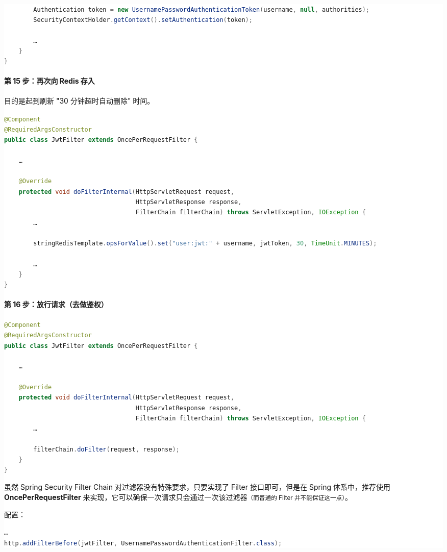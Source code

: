 ```java
        Authentication token = new UsernamePasswordAuthenticationToken(username, null, authorities);
        SecurityContextHolder.getContext().setAuthentication(token);

        …
    }
}
```

#### 第 15 步：再次向 Redis 存入 

目的是起到刷新 "30 分钟超时自动删除" 时间。

```java
@Component
@RequiredArgsConstructor
public class JwtFilter extends OncePerRequestFilter {
      
    …
      
    @Override
    protected void doFilterInternal(HttpServletRequest request, 
                                    HttpServletResponse response, 
                                    FilterChain filterChain) throws ServletException, IOException {
        …

        stringRedisTemplate.opsForValue().set("user:jwt:" + username, jwtToken, 30, TimeUnit.MINUTES);

        …
    }
}
```

#### 第 16 步：放行请求（去做鉴权）

```java
@Component
@RequiredArgsConstructor
public class JwtFilter extends OncePerRequestFilter {
      
    …
      
    @Override
    protected void doFilterInternal(HttpServletRequest request, 
                                    HttpServletResponse response, 
                                    FilterChain filterChain) throws ServletException, IOException {
        …

        filterChain.doFilter(request, response);
    }
}
```

虽然 Spring Security Filter Chain 对过滤器没有特殊要求，只要实现了 Filter 接口即可，但是在 Spring 体系中，推荐使用 **OncePerRequestFilter** 来实现，它可以确保一次请求只会通过一次该过滤器<small>（而普通的 Filter 并不能保证这一点）</small>。

配置：

```java
…
http.addFilterBefore(jwtFilter, UsernamePasswordAuthenticationFilter.class);
```

